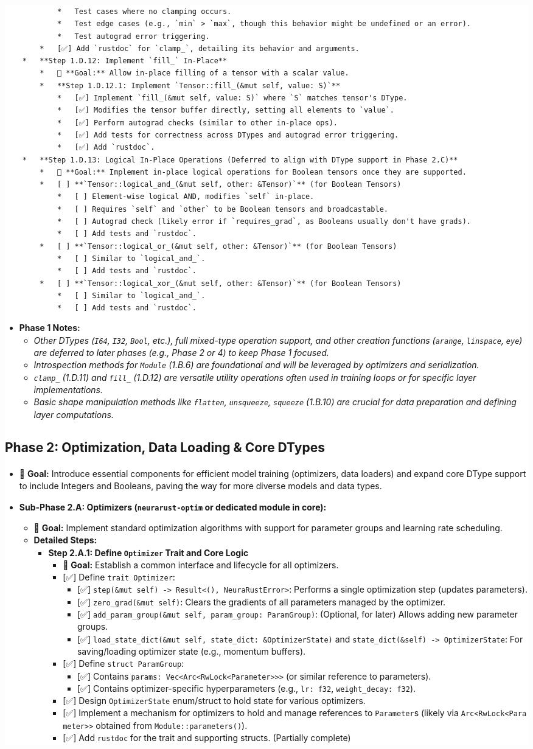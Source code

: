                 *   Test cases where no clamping occurs.
                *   Test edge cases (e.g., `min` > `max`, though this behavior might be undefined or an error).
                *   Test autograd error triggering.
            *   [✅] Add `rustdoc` for `clamp_`, detailing its behavior and arguments.
        *   **Step 1.D.12: Implement `fill_` In-Place**
            *   🎯 **Goal:** Allow in-place filling of a tensor with a scalar value.
            *   **Step 1.D.12.1: Implement `Tensor::fill_(&mut self, value: S)`**
                *   [✅] Implement `fill_(&mut self, value: S)` where `S` matches tensor's DType.
                *   [✅] Modifies the tensor buffer directly, setting all elements to `value`.
                *   [✅] Perform autograd checks (similar to other in-place ops).
                *   [✅] Add tests for correctness across DTypes and autograd error triggering.
                *   [✅] Add `rustdoc`.
        *   **Step 1.D.13: Logical In-Place Operations (Deferred to align with DType support in Phase 2.C)**
            *   🎯 **Goal:** Implement in-place logical operations for Boolean tensors once they are supported.
            *   [ ] **`Tensor::logical_and_(&mut self, other: &Tensor)`** (for Boolean Tensors)
                *   [ ] Element-wise logical AND, modifies `self` in-place.
                *   [ ] Requires `self` and `other` to be Boolean tensors and broadcastable.
                *   [ ] Autograd check (likely error if `requires_grad`, as Booleans usually don't have grads).
                *   [ ] Add tests and `rustdoc`.
            *   [ ] **`Tensor::logical_or_(&mut self, other: &Tensor)`** (for Boolean Tensors)
                *   [ ] Similar to `logical_and_`.
                *   [ ] Add tests and `rustdoc`.
            *   [ ] **`Tensor::logical_xor_(&mut self, other: &Tensor)`** (for Boolean Tensors)
                *   [ ] Similar to `logical_and_`.
                *   [ ] Add tests and `rustdoc`.

*   **Phase 1 Notes:**
    *   *Other DTypes (`I64`, `I32`, `Bool`, etc.), full mixed-type operation support, and other creation functions (`arange`, `linspace`, `eye`) are deferred to later phases (e.g., Phase 2 or 4) to keep Phase 1 focused.*
    *   *Introspection methods for `Module` (1.B.6) are foundational and will be leveraged by optimizers and serialization.*
    *   *`clamp_` (1.D.11) and `fill_` (1.D.12) are versatile utility operations often used in training loops or for specific layer implementations.*
    *   *Basic shape manipulation methods like `flatten`, `unsqueeze`, `squeeze` (1.B.10) are crucial for data preparation and defining layer computations.*

## Phase 2: Optimization, Data Loading & Core DTypes
*   🎯 **Goal:** Introduce essential components for efficient model training (optimizers, data loaders) and expand core DType support to include Integers and Booleans, paving the way for more diverse models and data types.

*   **Sub-Phase 2.A: Optimizers (`neurarust-optim` or dedicated module in core):**
    *   🎯 **Goal:** Implement standard optimization algorithms with support for parameter groups and learning rate scheduling.
    *   **Detailed Steps:**
        *   **Step 2.A.1: Define `Optimizer` Trait and Core Logic**
            *   🎯 **Goal:** Establish a common interface and lifecycle for all optimizers.
            *   [✅] Define `trait Optimizer`:
                *   [✅] `step(&mut self) -> Result<(), NeuraRustError>`: Performs a single optimization step (updates parameters).
                *   [✅] `zero_grad(&mut self)`: Clears the gradients of all parameters managed by the optimizer.
                *   [✅] `add_param_group(&mut self, param_group: ParamGroup)`: (Optional, for later) Allows adding new parameter groups.
                *   [✅] `load_state_dict(&mut self, state_dict: &OptimizerState)` and `state_dict(&self) -> OptimizerState`: For saving/loading optimizer state (e.g., momentum buffers).
            *   [✅] Define `struct ParamGroup`:
                *   [✅] Contains `params: Vec<Arc<RwLock<Parameter>>>` (or similar reference to parameters).
                *   [✅] Contains optimizer-specific hyperparameters (e.g., `lr: f32`, `weight_decay: f32`).
            *   [✅] Design `OptimizerState` enum/struct to hold state for various optimizers.
            *   [✅] Implement a mechanism for optimizers to hold and manage references to `Parameter`s (likely via `Arc<RwLock<Parameter>>` obtained from `Module::parameters()`).
            *   [✅] Add `rustdoc` for the trait and supporting structs. (Partially complete)